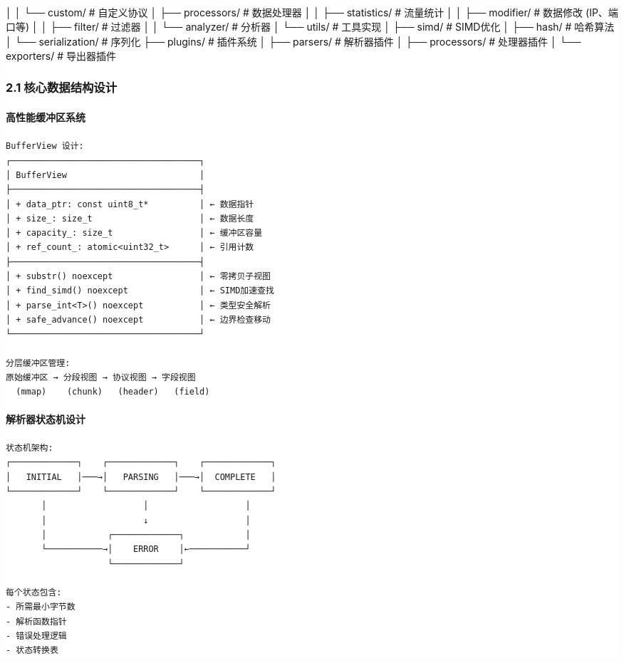 │   │   └── custom/             # 自定义协议
│   ├── processors/             # 数据处理器
│   │   ├── statistics/         # 流量统计
│   │   ├── modifier/           # 数据修改 (IP、端口等)
│   │   ├── filter/             # 过滤器
│   │   └── analyzer/           # 分析器
│   └── utils/                  # 工具实现
│       ├── simd/              # SIMD优化
│       ├── hash/              # 哈希算法
│       └── serialization/     # 序列化
├── plugins/                    # 插件系统
│   ├── parsers/               # 解析器插件
│   ├── processors/            # 处理器插件
│   └── exporters/             # 导出器插件


### 2.1 核心数据结构设计

#### 高性能缓冲区系统
```
BufferView 设计:
┌─────────────────────────────────────┐
│ BufferView                          │
├─────────────────────────────────────┤
│ + data_ptr: const uint8_t*          │ ← 数据指针
│ + size_: size_t                     │ ← 数据长度
│ + capacity_: size_t                 │ ← 缓冲区容量
│ + ref_count_: atomic<uint32_t>      │ ← 引用计数
├─────────────────────────────────────┤
│ + substr() noexcept                 │ ← 零拷贝子视图
│ + find_simd() noexcept              │ ← SIMD加速查找
│ + parse_int<T>() noexcept           │ ← 类型安全解析
│ + safe_advance() noexcept           │ ← 边界检查移动
└─────────────────────────────────────┘

分层缓冲区管理:
原始缓冲区 → 分段视图 → 协议视图 → 字段视图
  (mmap)    (chunk)   (header)   (field)
```

#### 解析器状态机设计
```
状态机架构:
┌─────────────┐    ┌─────────────┐    ┌─────────────┐
│   INITIAL   │───→│   PARSING   │───→│  COMPLETE   │
└─────────────┘    └─────────────┘    └─────────────┘
       │                   │                   │
       │                   ↓                   │
       │            ┌─────────────┐            │
       └───────────→│    ERROR    │←───────────┘
                    └─────────────┘

每个状态包含:
- 所需最小字节数
- 解析函数指针
- 错误处理逻辑
- 状态转换表
```
